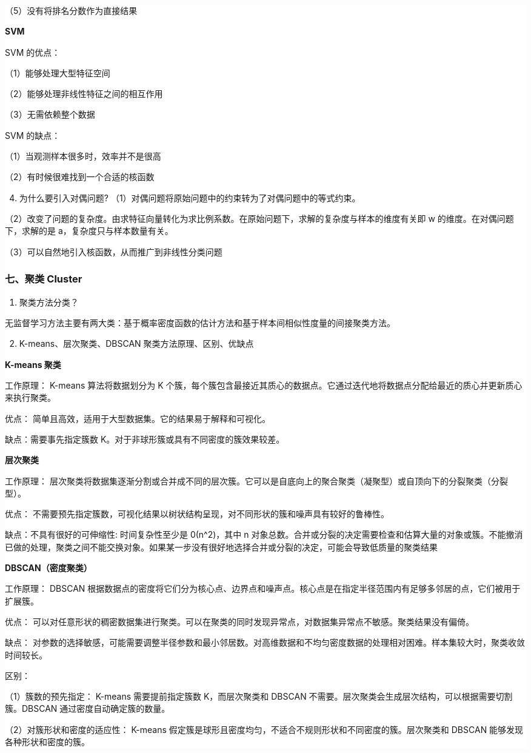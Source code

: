 （5）没有将排名分数作为直接结果

**SVM**

SVM 的优点：

（1）能够处理大型特征空间

（2）能够处理非线性特征之间的相互作用

（3）无需依赖整个数据

SVM 的缺点：

（1）当观测样本很多时，效率并不是很高

（2）有时候很难找到一个合适的核函数

4. 为什么要引入对偶问题?
   （1）对偶问题将原始问题中的约束转为了对偶问题中的等式约束。

（2）改变了问题的复杂度。由求特征向量转化为求比例系数。在原始问题下，求解的复杂度与样本的维度有关即 w 的维度。在对偶问题下，求解的是 a，复杂度只与样本数量有关。

（3）可以自然地引入核函数，从而推广到非线性分类问题

### 七、聚类 Cluster

1. 聚类方法分类？

无监督学习方法主要有两大类：基于概率密度函数的估计方法和基于样本间相似性度量的间接聚类方法。

2. K-means、层次聚类、DBSCAN 聚类方法原理、区别、优缺点

**K-means 聚类**

工作原理： K-means 算法将数据划分为 K 个簇，每个簇包含最接近其质心的数据点。它通过迭代地将数据点分配给最近的质心并更新质心来执行聚类。

优点： 简单且高效，适用于大型数据集。它的结果易于解释和可视化。

缺点：需要事先指定簇数 K。对于非球形簇或具有不同密度的簇效果较差。

**层次聚类**

工作原理： 层次聚类将数据集逐渐分割或合并成不同的层次簇。它可以是自底向上的聚合聚类（凝聚型）或自顶向下的分裂聚类（分裂型）。

优点： 不需要预先指定簇数，可视化结果以树状结构呈现，对不同形状的簇和噪声具有较好的鲁棒性。

缺点：不具有很好的可伸缩性: 时间复杂性至少是 0(n^2)，其中 n 对象总数。合并或分裂的决定需要检查和估算大量的对象或簇。不能撤消已做的处理，聚类之间不能交换对象。如果某一步没有很好地选择合并或分裂的决定，可能会导致低质量的聚类结果

**DBSCAN（密度聚类）**

工作原理： DBSCAN 根据数据点的密度将它们分为核心点、边界点和噪声点。核心点是在指定半径范围内有足够多邻居的点，它们被用于扩展簇。

优点： 可以对任意形状的稠密数据集进行聚类。可以在聚类的同时发现异常点，对数据集异常点不敏感。聚类结果没有偏倚。

缺点： 对参数的选择敏感，可能需要调整半径参数和最小邻居数。对高维数据和不均匀密度数据的处理相对困难。样本集较大时，聚类收敛时间较长。

区别：

（1）簇数的预先指定： K-means 需要提前指定簇数 K，而层次聚类和 DBSCAN 不需要。层次聚类会生成层次结构，可以根据需要切割簇。DBSCAN 通过密度自动确定簇的数量。

（2）对簇形状和密度的适应性： K-means 假定簇是球形且密度均匀，不适合不规则形状和不同密度的簇。层次聚类和 DBSCAN 能够发现各种形状和密度的簇。
